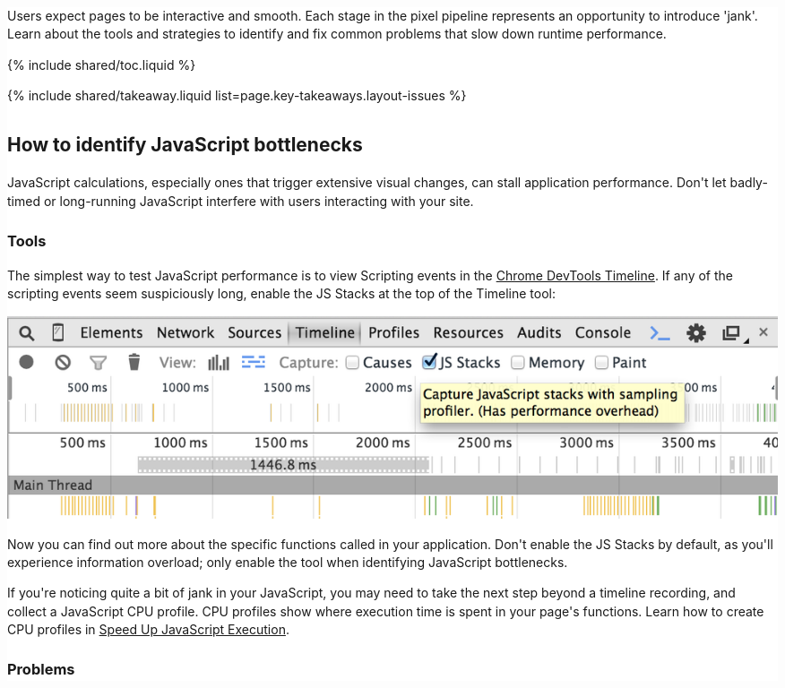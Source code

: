 
<p class="intro">
  Users expect pages to be interactive and smooth. Each stage in the pixel pipeline represents an opportunity to introduce 'jank'. Learn about the tools and strategies to identify and fix common problems that slow down runtime performance.
</p>

{% include shared/toc.liquid %}

{% include shared/takeaway.liquid list=page.key-takeaways.layout-issues %}

## How to identify JavaScript bottlenecks

JavaScript calculations, especially ones
that trigger extensive visual changes,
can stall application performance.
Don't let badly-timed or long-running JavaScript interfere
with users interacting with your site.

### Tools

The simplest way to test JavaScript performance is to view Scripting events
in the [Chrome DevTools Timeline](/web/tools/chrome-devtools/profile/evaluate-performance/timeline-tool).
If any of the scripting events seem suspiciously long,
enable the JS Stacks at the top of the Timeline tool:

![JavaScript Profiler](imgs/js-stack.png)

Now you can find out more about the specific functions called in your application.
Don't enable the JS Stacks by default, as you'll experience information overload;
only enable the tool when identifying JavaScript bottlenecks.

If you're noticing quite a bit of jank in your JavaScript,
you may need to take the next step beyond a timeline recording,
and collect a JavaScript CPU profile.
CPU profiles show where execution time is spent in your page's functions.
Learn how to create CPU profiles
in [Speed Up JavaScript Execution](/web/tools/chrome-devtools/profile/rendering-tools/js-execution).

### Problems
